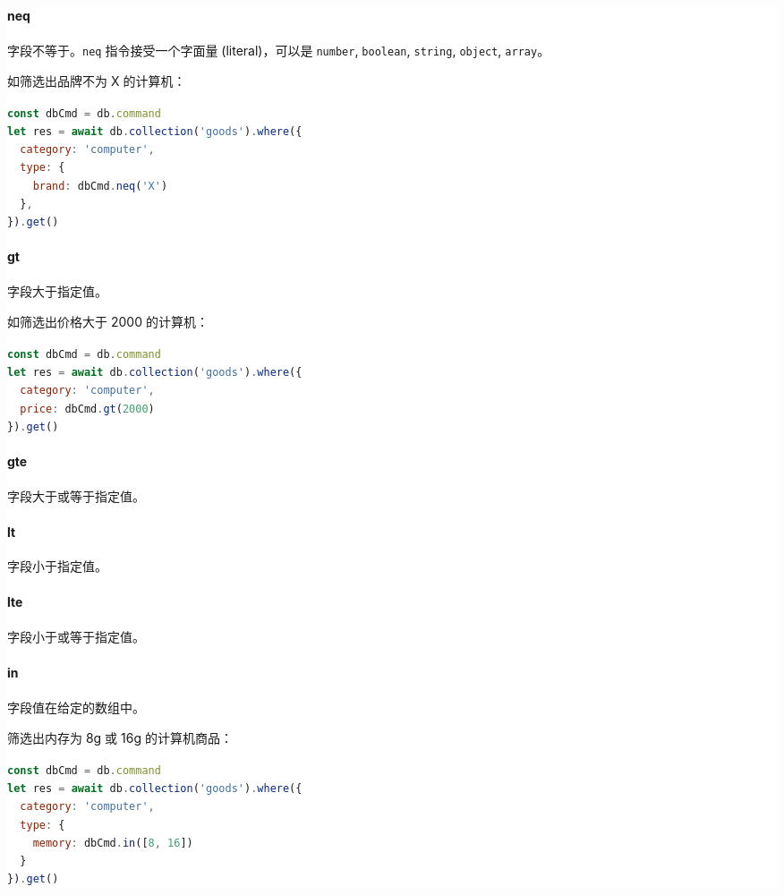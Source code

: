 #### neq

字段不等于。`neq` 指令接受一个字面量 (literal)，可以是 `number`, `boolean`, `string`, `object`, `array`。

如筛选出品牌不为 X 的计算机：

```js
const dbCmd = db.command
let res = await db.collection('goods').where({
  category: 'computer',
  type: {
    brand: dbCmd.neq('X')
  },
}).get()
```

#### gt

字段大于指定值。

如筛选出价格大于 2000 的计算机：

```js
const dbCmd = db.command
let res = await db.collection('goods').where({
  category: 'computer',
  price: dbCmd.gt(2000)
}).get()
```

#### gte

字段大于或等于指定值。

#### lt

字段小于指定值。

#### lte

字段小于或等于指定值。

#### in

字段值在给定的数组中。

筛选出内存为 8g 或 16g 的计算机商品：

```js
const dbCmd = db.command
let res = await db.collection('goods').where({
  category: 'computer',
  type: {
    memory: dbCmd.in([8, 16])
  }
}).get()
```


  ['students.' + 1]: {